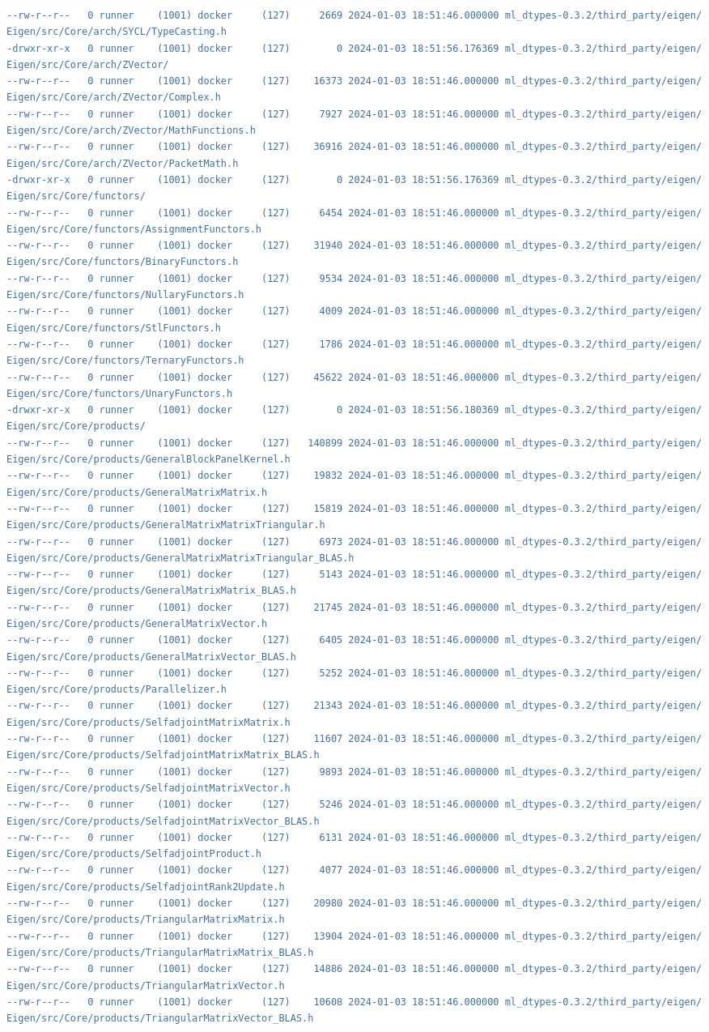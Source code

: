 ```diff
--rw-r--r--   0 runner    (1001) docker     (127)     2669 2024-01-03 18:51:46.000000 ml_dtypes-0.3.2/third_party/eigen/Eigen/src/Core/arch/SYCL/TypeCasting.h
-drwxr-xr-x   0 runner    (1001) docker     (127)        0 2024-01-03 18:51:56.176369 ml_dtypes-0.3.2/third_party/eigen/Eigen/src/Core/arch/ZVector/
--rw-r--r--   0 runner    (1001) docker     (127)    16373 2024-01-03 18:51:46.000000 ml_dtypes-0.3.2/third_party/eigen/Eigen/src/Core/arch/ZVector/Complex.h
--rw-r--r--   0 runner    (1001) docker     (127)     7927 2024-01-03 18:51:46.000000 ml_dtypes-0.3.2/third_party/eigen/Eigen/src/Core/arch/ZVector/MathFunctions.h
--rw-r--r--   0 runner    (1001) docker     (127)    36916 2024-01-03 18:51:46.000000 ml_dtypes-0.3.2/third_party/eigen/Eigen/src/Core/arch/ZVector/PacketMath.h
-drwxr-xr-x   0 runner    (1001) docker     (127)        0 2024-01-03 18:51:56.176369 ml_dtypes-0.3.2/third_party/eigen/Eigen/src/Core/functors/
--rw-r--r--   0 runner    (1001) docker     (127)     6454 2024-01-03 18:51:46.000000 ml_dtypes-0.3.2/third_party/eigen/Eigen/src/Core/functors/AssignmentFunctors.h
--rw-r--r--   0 runner    (1001) docker     (127)    31940 2024-01-03 18:51:46.000000 ml_dtypes-0.3.2/third_party/eigen/Eigen/src/Core/functors/BinaryFunctors.h
--rw-r--r--   0 runner    (1001) docker     (127)     9534 2024-01-03 18:51:46.000000 ml_dtypes-0.3.2/third_party/eigen/Eigen/src/Core/functors/NullaryFunctors.h
--rw-r--r--   0 runner    (1001) docker     (127)     4009 2024-01-03 18:51:46.000000 ml_dtypes-0.3.2/third_party/eigen/Eigen/src/Core/functors/StlFunctors.h
--rw-r--r--   0 runner    (1001) docker     (127)     1786 2024-01-03 18:51:46.000000 ml_dtypes-0.3.2/third_party/eigen/Eigen/src/Core/functors/TernaryFunctors.h
--rw-r--r--   0 runner    (1001) docker     (127)    45622 2024-01-03 18:51:46.000000 ml_dtypes-0.3.2/third_party/eigen/Eigen/src/Core/functors/UnaryFunctors.h
-drwxr-xr-x   0 runner    (1001) docker     (127)        0 2024-01-03 18:51:56.180369 ml_dtypes-0.3.2/third_party/eigen/Eigen/src/Core/products/
--rw-r--r--   0 runner    (1001) docker     (127)   140899 2024-01-03 18:51:46.000000 ml_dtypes-0.3.2/third_party/eigen/Eigen/src/Core/products/GeneralBlockPanelKernel.h
--rw-r--r--   0 runner    (1001) docker     (127)    19832 2024-01-03 18:51:46.000000 ml_dtypes-0.3.2/third_party/eigen/Eigen/src/Core/products/GeneralMatrixMatrix.h
--rw-r--r--   0 runner    (1001) docker     (127)    15819 2024-01-03 18:51:46.000000 ml_dtypes-0.3.2/third_party/eigen/Eigen/src/Core/products/GeneralMatrixMatrixTriangular.h
--rw-r--r--   0 runner    (1001) docker     (127)     6973 2024-01-03 18:51:46.000000 ml_dtypes-0.3.2/third_party/eigen/Eigen/src/Core/products/GeneralMatrixMatrixTriangular_BLAS.h
--rw-r--r--   0 runner    (1001) docker     (127)     5143 2024-01-03 18:51:46.000000 ml_dtypes-0.3.2/third_party/eigen/Eigen/src/Core/products/GeneralMatrixMatrix_BLAS.h
--rw-r--r--   0 runner    (1001) docker     (127)    21745 2024-01-03 18:51:46.000000 ml_dtypes-0.3.2/third_party/eigen/Eigen/src/Core/products/GeneralMatrixVector.h
--rw-r--r--   0 runner    (1001) docker     (127)     6405 2024-01-03 18:51:46.000000 ml_dtypes-0.3.2/third_party/eigen/Eigen/src/Core/products/GeneralMatrixVector_BLAS.h
--rw-r--r--   0 runner    (1001) docker     (127)     5252 2024-01-03 18:51:46.000000 ml_dtypes-0.3.2/third_party/eigen/Eigen/src/Core/products/Parallelizer.h
--rw-r--r--   0 runner    (1001) docker     (127)    21343 2024-01-03 18:51:46.000000 ml_dtypes-0.3.2/third_party/eigen/Eigen/src/Core/products/SelfadjointMatrixMatrix.h
--rw-r--r--   0 runner    (1001) docker     (127)    11607 2024-01-03 18:51:46.000000 ml_dtypes-0.3.2/third_party/eigen/Eigen/src/Core/products/SelfadjointMatrixMatrix_BLAS.h
--rw-r--r--   0 runner    (1001) docker     (127)     9893 2024-01-03 18:51:46.000000 ml_dtypes-0.3.2/third_party/eigen/Eigen/src/Core/products/SelfadjointMatrixVector.h
--rw-r--r--   0 runner    (1001) docker     (127)     5246 2024-01-03 18:51:46.000000 ml_dtypes-0.3.2/third_party/eigen/Eigen/src/Core/products/SelfadjointMatrixVector_BLAS.h
--rw-r--r--   0 runner    (1001) docker     (127)     6131 2024-01-03 18:51:46.000000 ml_dtypes-0.3.2/third_party/eigen/Eigen/src/Core/products/SelfadjointProduct.h
--rw-r--r--   0 runner    (1001) docker     (127)     4077 2024-01-03 18:51:46.000000 ml_dtypes-0.3.2/third_party/eigen/Eigen/src/Core/products/SelfadjointRank2Update.h
--rw-r--r--   0 runner    (1001) docker     (127)    20980 2024-01-03 18:51:46.000000 ml_dtypes-0.3.2/third_party/eigen/Eigen/src/Core/products/TriangularMatrixMatrix.h
--rw-r--r--   0 runner    (1001) docker     (127)    13904 2024-01-03 18:51:46.000000 ml_dtypes-0.3.2/third_party/eigen/Eigen/src/Core/products/TriangularMatrixMatrix_BLAS.h
--rw-r--r--   0 runner    (1001) docker     (127)    14886 2024-01-03 18:51:46.000000 ml_dtypes-0.3.2/third_party/eigen/Eigen/src/Core/products/TriangularMatrixVector.h
--rw-r--r--   0 runner    (1001) docker     (127)    10608 2024-01-03 18:51:46.000000 ml_dtypes-0.3.2/third_party/eigen/Eigen/src/Core/products/TriangularMatrixVector_BLAS.h
```